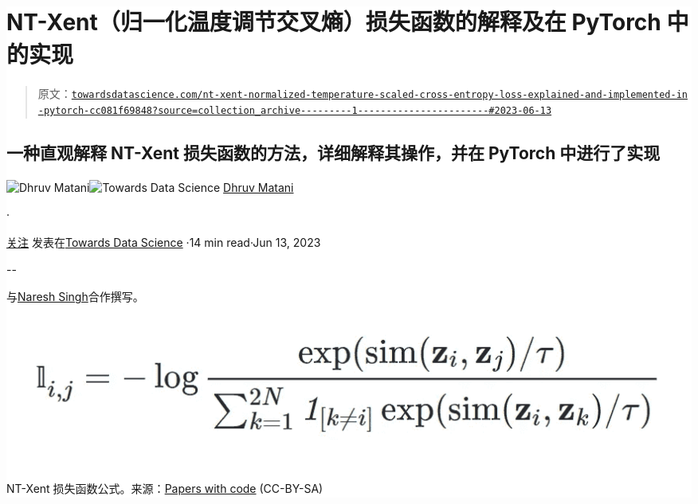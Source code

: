 # NT-Xent（归一化温度调节交叉熵）损失函数的解释及在 PyTorch 中的实现

> 原文：[`towardsdatascience.com/nt-xent-normalized-temperature-scaled-cross-entropy-loss-explained-and-implemented-in-pytorch-cc081f69848?source=collection_archive---------1-----------------------#2023-06-13`](https://towardsdatascience.com/nt-xent-normalized-temperature-scaled-cross-entropy-loss-explained-and-implemented-in-pytorch-cc081f69848?source=collection_archive---------1-----------------------#2023-06-13)

## 一种直观解释 NT-Xent 损失函数的方法，详细解释其操作，并在 PyTorch 中进行了实现

[](https://medium.com/@dhruvbird?source=post_page-----cc081f69848--------------------------------)![Dhruv Matani](https://medium.com/@dhruvbird?source=post_page-----cc081f69848--------------------------------)[](https://towardsdatascience.com/?source=post_page-----cc081f69848--------------------------------)![Towards Data Science](https://towardsdatascience.com/?source=post_page-----cc081f69848--------------------------------) [Dhruv Matani](https://medium.com/@dhruvbird?source=post_page-----cc081f69848--------------------------------)

·

[关注](https://medium.com/m/signin?actionUrl=https%3A%2F%2Fmedium.com%2F_%2Fsubscribe%2Fuser%2F63f5d5495279&operation=register&redirect=https%3A%2F%2Ftowardsdatascience.com%2Fnt-xent-normalized-temperature-scaled-cross-entropy-loss-explained-and-implemented-in-pytorch-cc081f69848&user=Dhruv+Matani&userId=63f5d5495279&source=post_page-63f5d5495279----cc081f69848---------------------post_header-----------) 发表在[Towards Data Science](https://towardsdatascience.com/?source=post_page-----cc081f69848--------------------------------) ·14 min read·Jun 13, 2023[](https://medium.com/m/signin?actionUrl=https%3A%2F%2Fmedium.com%2F_%2Fvote%2Ftowards-data-science%2Fcc081f69848&operation=register&redirect=https%3A%2F%2Ftowardsdatascience.com%2Fnt-xent-normalized-temperature-scaled-cross-entropy-loss-explained-and-implemented-in-pytorch-cc081f69848&user=Dhruv+Matani&userId=63f5d5495279&source=-----cc081f69848---------------------clap_footer-----------)

--

[](https://medium.com/m/signin?actionUrl=https%3A%2F%2Fmedium.com%2F_%2Fbookmark%2Fp%2Fcc081f69848&operation=register&redirect=https%3A%2F%2Ftowardsdatascience.com%2Fnt-xent-normalized-temperature-scaled-cross-entropy-loss-explained-and-implemented-in-pytorch-cc081f69848&source=-----cc081f69848---------------------bookmark_footer-----------)

与[Naresh Singh](https://medium.com/u/1e659a80cffd)合作撰写。

![](img/f1a271acfecfd43c4d250941c7754440.png)

NT-Xent 损失函数公式。来源：[Papers with code](https://paperswithcode.com/method/nt-xent) (CC-BY-SA)

